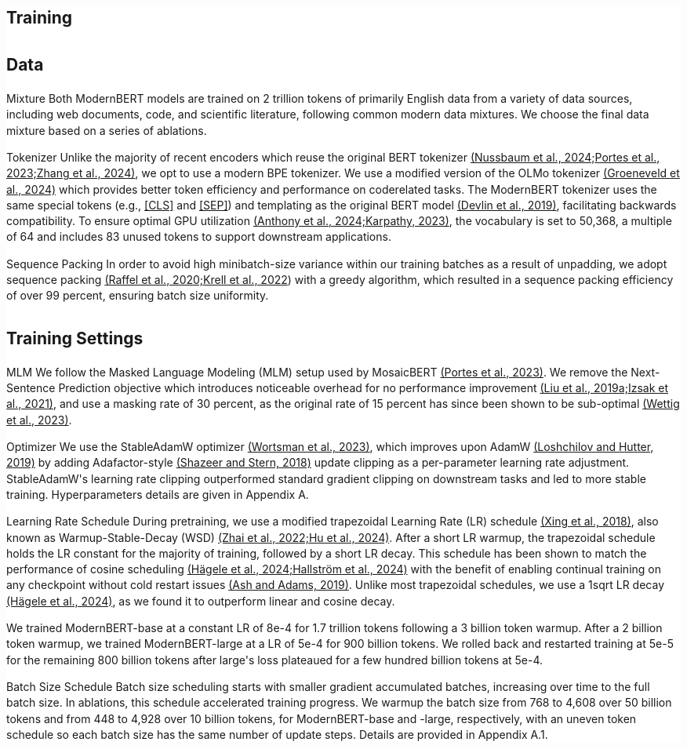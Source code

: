 
## Training


## Data

Mixture Both ModernBERT models are trained on 2 trillion tokens of primarily English data from a variety of data sources, including web documents, code, and scientific literature, following common modern data mixtures. We choose the final data mixture based on a series of ablations.

Tokenizer Unlike the majority of recent encoders which reuse the original BERT tokenizer [(Nussbaum et al., 2024;](#b46)[Portes et al., 2023;](#b48)[Zhang et al., 2024)](#b84), we opt to use a modern BPE tokenizer. We use a modified version of the OLMo tokenizer [(Groeneveld et al., 2024)](#b18) which provides better token efficiency and performance on coderelated tasks. The ModernBERT tokenizer uses the same special tokens (e.g., [[CLS]](#) and [[SEP]](#)) and templating as the original BERT model [(Devlin et al., 2019)](#b11), facilitating backwards compatibility. To ensure optimal GPU utilization [(Anthony et al., 2024;](#)[Karpathy, 2023)](#b33), the vocabulary is set to 50,368, a multiple of 64 and includes 83 unused tokens to support downstream applications.

Sequence Packing In order to avoid high minibatch-size variance within our training batches as a result of unpadding, we adopt sequence packing [(Raffel et al., 2020;](#b52)[Krell et al., 2022](#b35)) with a greedy algorithm, which resulted in a sequence packing efficiency of over 99 percent, ensuring batch size uniformity.


## Training Settings

MLM We follow the Masked Language Modeling (MLM) setup used by MosaicBERT [(Portes et al., 2023)](#b48). We remove the Next-Sentence Prediction objective which introduces noticeable overhead for no performance improvement [(Liu et al., 2019a;](#)[Izsak et al., 2021)](#b27), and use a masking rate of 30 percent, as the original rate of 15 percent has since been shown to be sub-optimal [(Wettig et al., 2023)](#b72).

Optimizer We use the StableAdamW optimizer [(Wortsman et al., 2023)](#b74), which improves upon AdamW [(Loshchilov and Hutter, 2019)](#b44) by adding Adafactor-style [(Shazeer and Stern, 2018)](#b59) update clipping as a per-parameter learning rate adjustment. StableAdamW's learning rate clipping outperformed standard gradient clipping on downstream tasks and led to more stable training. Hyperparameters details are given in Appendix A.

Learning Rate Schedule During pretraining, we use a modified trapezoidal Learning Rate (LR) schedule [(Xing et al., 2018)](#b76), also known as Warmup-Stable-Decay (WSD) [(Zhai et al., 2022;](#b83)[Hu et al., 2024)](#b24). After a short LR warmup, the trapezoidal schedule holds the LR constant for the majority of training, followed by a short LR decay. This schedule has been shown to match the performance of cosine scheduling [(Hägele et al., 2024;](#)[Hallström et al., 2024)](#b20) with the benefit of enabling continual training on any checkpoint without cold restart issues [(Ash and Adams, 2019)](#b2). Unlike most trapezoidal schedules, we use a 1sqrt LR decay [(Hägele et al., 2024)](#), as we found it to outperform linear and cosine decay.

We trained ModernBERT-base at a constant LR of 8e-4 for 1.7 trillion tokens following a 3 billion token warmup. After a 2 billion token warmup, we trained ModernBERT-large at a LR of 5e-4 for 900 billion tokens. We rolled back and restarted training at 5e-5 for the remaining 800 billion tokens after large's loss plateaued for a few hundred billion tokens at 5e-4.

Batch Size Schedule Batch size scheduling starts with smaller gradient accumulated batches, increasing over time to the full batch size. In ablations, this schedule accelerated training progress. We warmup the batch size from 768 to 4,608 over 50 billion tokens and from 448 to 4,928 over 10 billion tokens, for ModernBERT-base and -large, respectively, with an uneven token schedule so each batch size has the same number of update steps. Details are provided in Appendix A.1.
